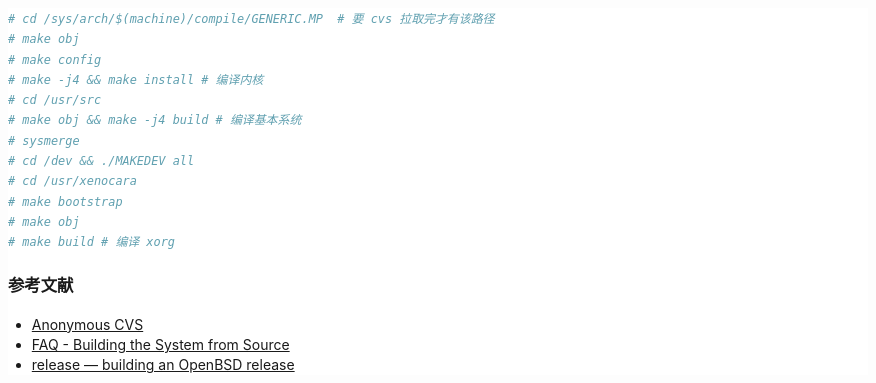 ```sh
# cd /sys/arch/$(machine)/compile/GENERIC.MP  # 要 cvs 拉取完才有该路径
# make obj
# make config
# make -j4 && make install # 编译内核
# cd /usr/src
# make obj && make -j4 build # 编译基本系统
# sysmerge
# cd /dev && ./MAKEDEV all
# cd /usr/xenocara
# make bootstrap 
# make obj
# make build # 编译 xorg
```


### 参考文献

- [Anonymous CVS](https://www.openbsd.org/anoncvs.html)
- [FAQ - Building the System from Source](https://www.openbsd.org/faq/faq5.html)
- [release — building an OpenBSD release](https://man.openbsd.org/release)
